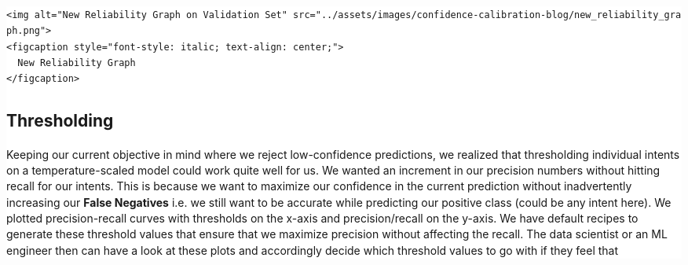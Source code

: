    <img alt="New Reliability Graph on Validation Set" src="../assets/images/confidence-calibration-blog/new_reliability_graph.png">
    <figcaption style="font-style: italic; text-align: center;">
      New Reliability Graph
    </figcaption>
  </div>

</figure>


## Thresholding

Keeping our current objective in mind where we reject low-confidence predictions, we realized that thresholding individual intents 
on a temperature-scaled model could work quite well for us. We wanted an increment in our precision numbers without hitting recall 
for our intents. This is because we want to maximize our confidence in the current prediction without inadvertently increasing our 
**False Negatives** i.e. we still want to be accurate while predicting our positive class (could be any intent here). We plotted 
precision-recall curves with thresholds on the x-axis and precision/recall on the y-axis. We have default recipes to generate these 
threshold values that ensure that we maximize precision without affecting the recall. The data scientist or an ML engineer then can 
have a look at these plots and accordingly decide which threshold values to go with if they feel that 
